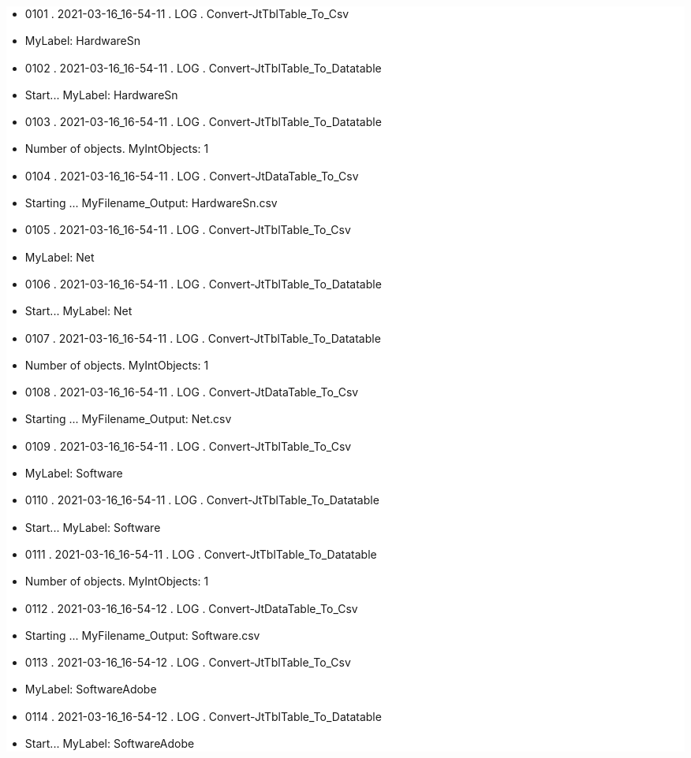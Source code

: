  
 
* 0101  .  2021-03-16_16-54-11  .  LOG  .  Convert-JtTblTable_To_Csv
* MyLabel: HardwareSn
 
 
 
* 0102  .  2021-03-16_16-54-11  .  LOG  .  Convert-JtTblTable_To_Datatable
* Start... MyLabel: HardwareSn
 
 
 
* 0103  .  2021-03-16_16-54-11  .  LOG  .  Convert-JtTblTable_To_Datatable
* Number of objects. MyIntObjects: 1
 
 
 
* 0104  .  2021-03-16_16-54-11  .  LOG  .  Convert-JtDataTable_To_Csv
* Starting ... MyFilename_Output: HardwareSn.csv
 
 
 
* 0105  .  2021-03-16_16-54-11  .  LOG  .  Convert-JtTblTable_To_Csv
* MyLabel: Net
 
 
 
* 0106  .  2021-03-16_16-54-11  .  LOG  .  Convert-JtTblTable_To_Datatable
* Start... MyLabel: Net
 
 
 
* 0107  .  2021-03-16_16-54-11  .  LOG  .  Convert-JtTblTable_To_Datatable
* Number of objects. MyIntObjects: 1
 
 
 
* 0108  .  2021-03-16_16-54-11  .  LOG  .  Convert-JtDataTable_To_Csv
* Starting ... MyFilename_Output: Net.csv
 
 
 
* 0109  .  2021-03-16_16-54-11  .  LOG  .  Convert-JtTblTable_To_Csv
* MyLabel: Software
 
 
 
* 0110  .  2021-03-16_16-54-11  .  LOG  .  Convert-JtTblTable_To_Datatable
* Start... MyLabel: Software
 
 
 
* 0111  .  2021-03-16_16-54-11  .  LOG  .  Convert-JtTblTable_To_Datatable
* Number of objects. MyIntObjects: 1
 
 
 
* 0112  .  2021-03-16_16-54-12  .  LOG  .  Convert-JtDataTable_To_Csv
* Starting ... MyFilename_Output: Software.csv
 
 
 
* 0113  .  2021-03-16_16-54-12  .  LOG  .  Convert-JtTblTable_To_Csv
* MyLabel: SoftwareAdobe
 
 
 
* 0114  .  2021-03-16_16-54-12  .  LOG  .  Convert-JtTblTable_To_Datatable
* Start... MyLabel: SoftwareAdobe
 